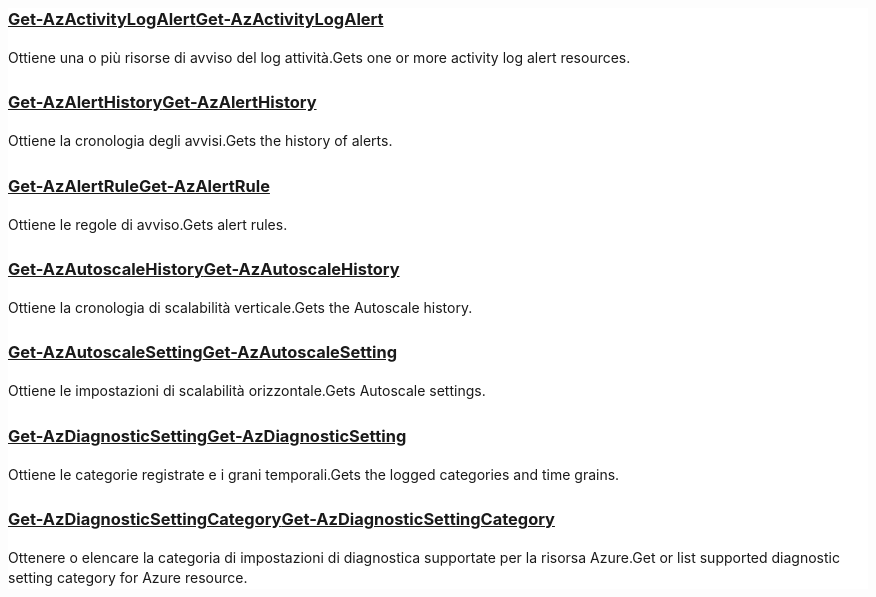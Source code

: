 ### [<span data-ttu-id="95b2b-124">Get-AzActivityLogAlert</span><span class="sxs-lookup"><span data-stu-id="95b2b-124">Get-AzActivityLogAlert</span></span>](Get-AzActivityLogAlert.md)
<span data-ttu-id="95b2b-125">Ottiene una o più risorse di avviso del log attività.</span><span class="sxs-lookup"><span data-stu-id="95b2b-125">Gets one or more activity log alert resources.</span></span>

### [<span data-ttu-id="95b2b-126">Get-AzAlertHistory</span><span class="sxs-lookup"><span data-stu-id="95b2b-126">Get-AzAlertHistory</span></span>](Get-AzAlertHistory.md)
<span data-ttu-id="95b2b-127">Ottiene la cronologia degli avvisi.</span><span class="sxs-lookup"><span data-stu-id="95b2b-127">Gets the history of alerts.</span></span>

### [<span data-ttu-id="95b2b-128">Get-AzAlertRule</span><span class="sxs-lookup"><span data-stu-id="95b2b-128">Get-AzAlertRule</span></span>](Get-AzAlertRule.md)
<span data-ttu-id="95b2b-129">Ottiene le regole di avviso.</span><span class="sxs-lookup"><span data-stu-id="95b2b-129">Gets alert rules.</span></span>

### [<span data-ttu-id="95b2b-130">Get-AzAutoscaleHistory</span><span class="sxs-lookup"><span data-stu-id="95b2b-130">Get-AzAutoscaleHistory</span></span>](Get-AzAutoscaleHistory.md)
<span data-ttu-id="95b2b-131">Ottiene la cronologia di scalabilità verticale.</span><span class="sxs-lookup"><span data-stu-id="95b2b-131">Gets the Autoscale history.</span></span>

### [<span data-ttu-id="95b2b-132">Get-AzAutoscaleSetting</span><span class="sxs-lookup"><span data-stu-id="95b2b-132">Get-AzAutoscaleSetting</span></span>](Get-AzAutoscaleSetting.md)
<span data-ttu-id="95b2b-133">Ottiene le impostazioni di scalabilità orizzontale.</span><span class="sxs-lookup"><span data-stu-id="95b2b-133">Gets Autoscale settings.</span></span>

### [<span data-ttu-id="95b2b-134">Get-AzDiagnosticSetting</span><span class="sxs-lookup"><span data-stu-id="95b2b-134">Get-AzDiagnosticSetting</span></span>](Get-AzDiagnosticSetting.md)
<span data-ttu-id="95b2b-135">Ottiene le categorie registrate e i grani temporali.</span><span class="sxs-lookup"><span data-stu-id="95b2b-135">Gets the logged categories and time grains.</span></span>

### [<span data-ttu-id="95b2b-136">Get-AzDiagnosticSettingCategory</span><span class="sxs-lookup"><span data-stu-id="95b2b-136">Get-AzDiagnosticSettingCategory</span></span>](Get-AzDiagnosticSettingCategory.md)
<span data-ttu-id="95b2b-137">Ottenere o elencare la categoria di impostazioni di diagnostica supportate per la risorsa Azure.</span><span class="sxs-lookup"><span data-stu-id="95b2b-137">Get or list supported diagnostic setting category for Azure resource.</span></span>
